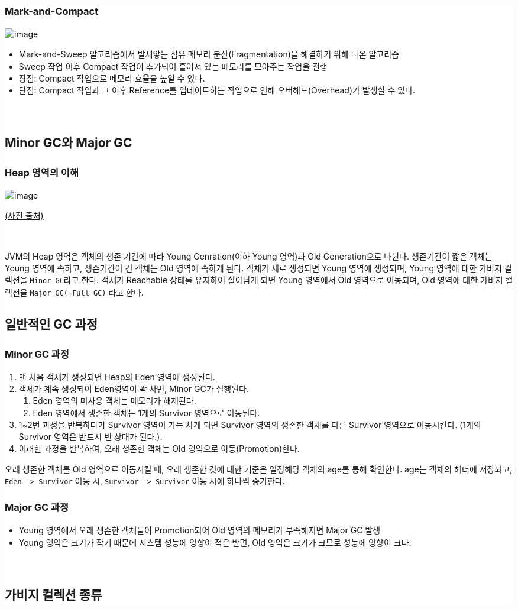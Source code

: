 ### Mark-and-Compact 

![image](https://user-images.githubusercontent.com/65555299/232724626-c4153a0e-62b8-42cd-8492-87a574c1f598.png)


- Mark-and-Sweep 알고리즘에서 발새앟는 점유 메모리 분산(Fragmentation)을 해결하기 위해 나온 알고리즘
- Sweep 작업 이후 Compact 작업이 추가되어 흩어져 있는 메모리를 모아주는 작업을 진행
- 장점: Compact 작업으로 메모리 효율을 높일 수 있다.
- 단점: Compact 작업과 그 이후 Reference를 업데이트하는 작업으로 인해 오버헤드(Overhead)가 발생할 수 있다.

<br>

## Minor GC와 Major GC

### Heap 영역의 이해

<img width="1324" alt="image" src="https://user-images.githubusercontent.com/65555299/232704614-29fc44a3-64e9-4ba3-ba90-096a44e10a9d.png">

<br>

[(사진 출처)](https://www.youtube.com/watch?v=jXF4qbZQnBc) 

<br>

JVM의 Heap 영역은 객체의 생존 기간에 따라 Young Genration(이하 Young 영역)과 Old Generation으로 나뉜다. 생존기간이 짧은 객체는 Young 영역에 속하고, 생존기간이 긴 객체는 Old 영역에 속하게 된다. 객체가 새로 생성되면 Young 영역에 생성되며, Young 영역에 대한 가비지 컬렉션을 `Minor GC`라고 한다. 객체가 Reachable 상태를 유지하여 살아남게 되면 Young 영역에서 Old 영역으로 이동되며, Old 영역에 대한 가비지 컬렉션을 `Major GC(=Full GC)` 라고 한다.  


## 일반적인 GC 과정

### Minor GC 과정

1. 맨 처음 객체가 생성되면 Heap의 Eden 영역에 생성된다.
2. 객체가 계속 생성되어 Eden영역이 꽉 차면, Minor GC가 실행된다.
   1. Eden 영역의 미사용 객체는 메모리가 해제된다.
   2. Eden 영역에서 생존한 객체는 1개의 Survivor 영역으로 이동된다.
3. 1~2번 과정을 반복하다가 Survivor 영역이 가득 차게 되면 Survivor 영역의 생존한 객체를 다른 Survivor 영역으로 이동시킨다. (1개의 Survivor 영역은 반드시 빈 상태가 된다.).
4. 이러한 과정을 반복하여, 오래 생존한 객체는 Old 영역으로 이동(Promotion)한다. 

오래 생존한 객체를 Old 영역으로 이동시킬 때, 오래 생존한 것에 대한 기준은 일정해당 객체의 age를 통해 확인한다. age는 객체의 헤더에 저장되고, `Eden -> Survivor` 이동 시, `Survivor -> Survivor` 이동 시에 하나씩 증가한다.

### Major GC 과정

- Young 영역에서 오래 생존한 객체들이 Promotion되어 Old 영역의 메모리가 부족해지면 Major GC 발생
- Young 영역은 크기가 작기 때문에 시스템 성능에 영향이 적은 반면, Old 영역은 크기가 크므로 성능에 영향이 크다.

<br>

## 가비지 컬렉션 종류
